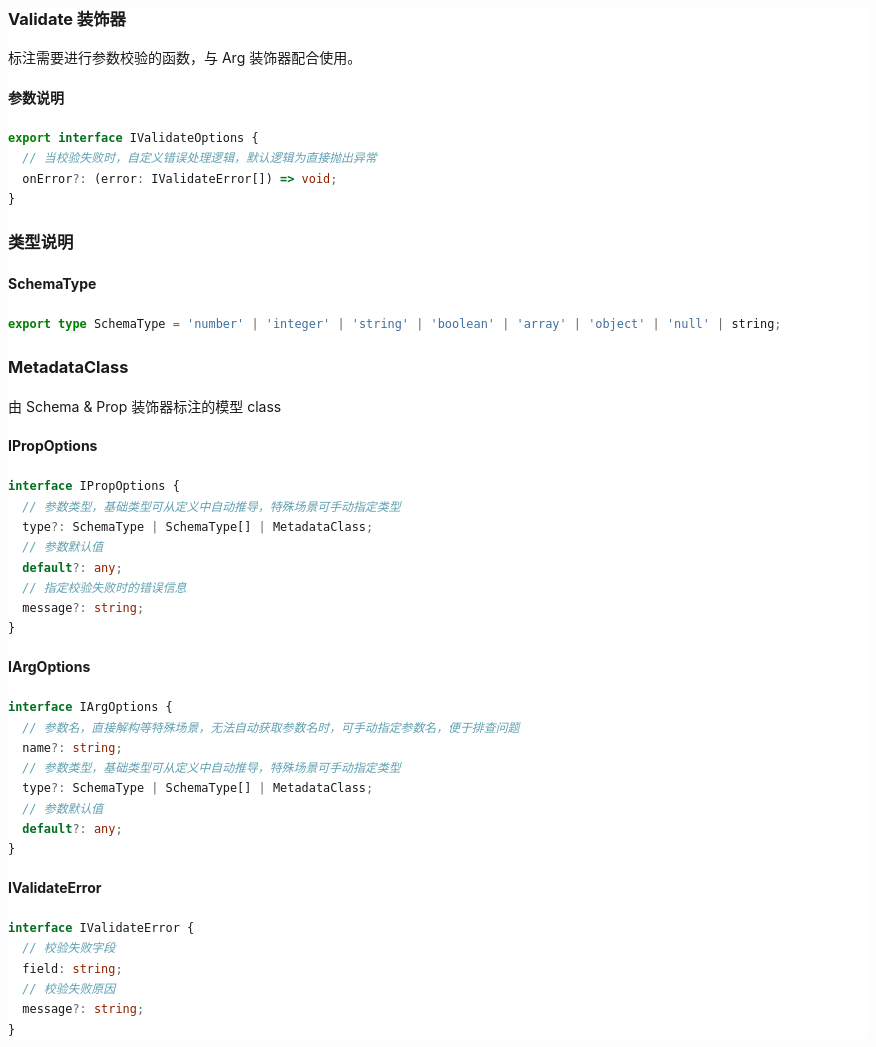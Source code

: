 </td>
</tr>
</tbody>
</table>

### Validate 装饰器

标注需要进行参数校验的函数，与 Arg 装饰器配合使用。

#### 参数说明

```typescript
export interface IValidateOptions {
  // 当校验失败时，自定义错误处理逻辑，默认逻辑为直接抛出异常
  onError?: (error: IValidateError[]) => void;
}
```

### 类型说明

#### SchemaType
```typescript
export type SchemaType = 'number' | 'integer' | 'string' | 'boolean' | 'array' | 'object' | 'null' | string;
```

### MetadataClass

由 Schema & Prop 装饰器标注的模型 class

#### IPropOptions

```typescript
interface IPropOptions {
  // 参数类型，基础类型可从定义中自动推导，特殊场景可手动指定类型
  type?: SchemaType | SchemaType[] | MetadataClass;
  // 参数默认值
  default?: any;
  // 指定校验失败时的错误信息
  message?: string;
}
```

#### IArgOptions

```typescript
interface IArgOptions {
  // 参数名，直接解构等特殊场景，无法自动获取参数名时，可手动指定参数名，便于排查问题
  name?: string;
  // 参数类型，基础类型可从定义中自动推导，特殊场景可手动指定类型
  type?: SchemaType | SchemaType[] | MetadataClass;
  // 参数默认值
  default?: any;
}
```

#### IValidateError

```typescript
interface IValidateError {
  // 校验失败字段
  field: string;
  // 校验失败原因
  message?: string;
}
```
